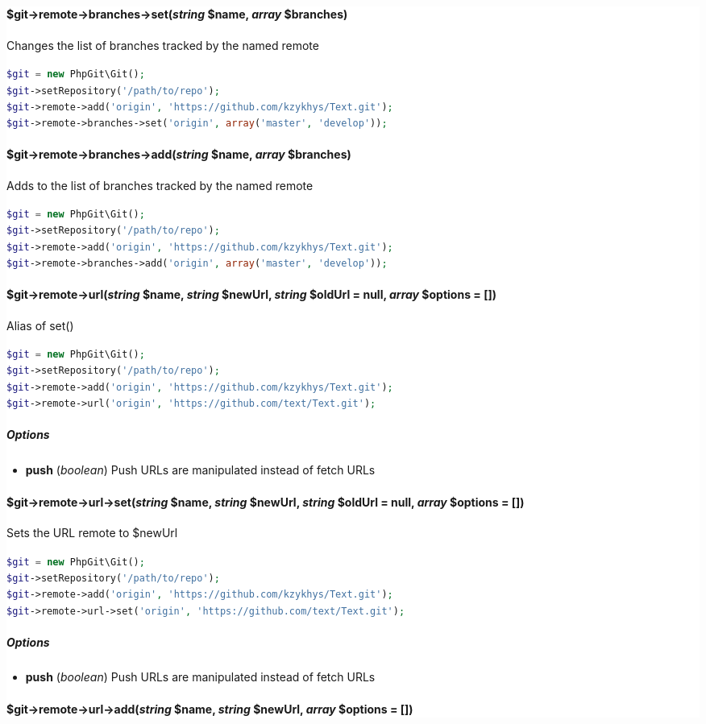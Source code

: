 #### $git->remote->branches->set(_string_ $name, _array_ $branches)

Changes the list of branches tracked by the named remote

``` php
$git = new PhpGit\Git();
$git->setRepository('/path/to/repo');
$git->remote->add('origin', 'https://github.com/kzykhys/Text.git');
$git->remote->branches->set('origin', array('master', 'develop'));
```

#### $git->remote->branches->add(_string_ $name, _array_ $branches)

Adds to the list of branches tracked by the named remote

``` php
$git = new PhpGit\Git();
$git->setRepository('/path/to/repo');
$git->remote->add('origin', 'https://github.com/kzykhys/Text.git');
$git->remote->branches->add('origin', array('master', 'develop'));
```

#### $git->remote->url(_string_ $name, _string_ $newUrl, _string_ $oldUrl = null, _array_ $options = [])

Alias of set()

``` php
$git = new PhpGit\Git();
$git->setRepository('/path/to/repo');
$git->remote->add('origin', 'https://github.com/kzykhys/Text.git');
$git->remote->url('origin', 'https://github.com/text/Text.git');
```

##### Options

- **push** (_boolean_) Push URLs are manipulated instead of fetch URLs

#### $git->remote->url->set(_string_ $name, _string_ $newUrl, _string_ $oldUrl = null, _array_ $options = [])

Sets the URL remote to $newUrl

``` php
$git = new PhpGit\Git();
$git->setRepository('/path/to/repo');
$git->remote->add('origin', 'https://github.com/kzykhys/Text.git');
$git->remote->url->set('origin', 'https://github.com/text/Text.git');
```

##### Options

- **push** (_boolean_) Push URLs are manipulated instead of fetch URLs

#### $git->remote->url->add(_string_ $name, _string_ $newUrl, _array_ $options = [])
